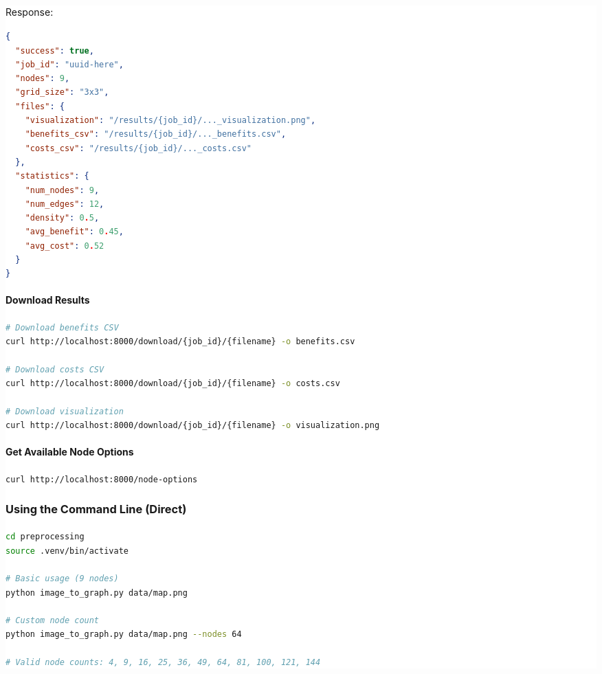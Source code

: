 Response:
```json
{
  "success": true,
  "job_id": "uuid-here",
  "nodes": 9,
  "grid_size": "3x3",
  "files": {
    "visualization": "/results/{job_id}/..._visualization.png",
    "benefits_csv": "/results/{job_id}/..._benefits.csv",
    "costs_csv": "/results/{job_id}/..._costs.csv"
  },
  "statistics": {
    "num_nodes": 9,
    "num_edges": 12,
    "density": 0.5,
    "avg_benefit": 0.45,
    "avg_cost": 0.52
  }
}
```

#### Download Results

```bash
# Download benefits CSV
curl http://localhost:8000/download/{job_id}/{filename} -o benefits.csv

# Download costs CSV
curl http://localhost:8000/download/{job_id}/{filename} -o costs.csv

# Download visualization
curl http://localhost:8000/download/{job_id}/{filename} -o visualization.png
```

#### Get Available Node Options

```bash
curl http://localhost:8000/node-options
```

### Using the Command Line (Direct)

```bash
cd preprocessing
source .venv/bin/activate

# Basic usage (9 nodes)
python image_to_graph.py data/map.png

# Custom node count
python image_to_graph.py data/map.png --nodes 64

# Valid node counts: 4, 9, 16, 25, 36, 49, 64, 81, 100, 121, 144
```
